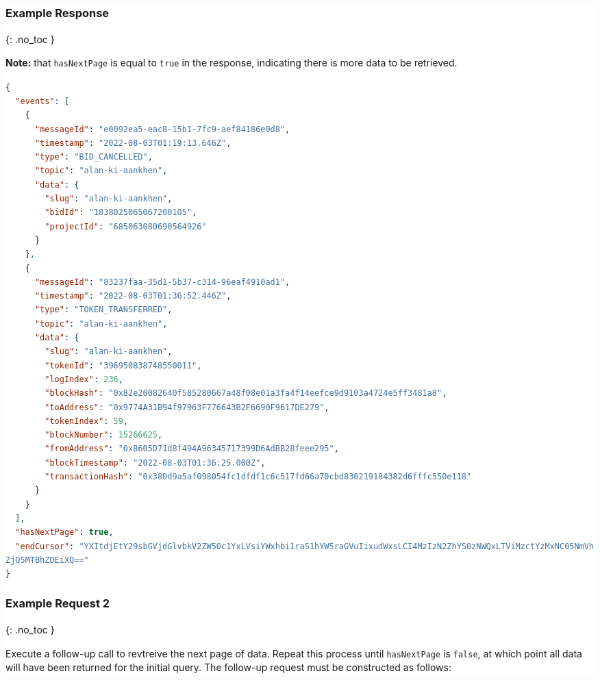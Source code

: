### Example Response
{: .no_toc }

**Note:** that `hasNextPage` is equal to `true` in the response, indicating there is more data to be retrieved.

```json
{
  "events": [
    {
      "messageId": "e0092ea5-eac8-15b1-7fc9-aef84186e0d8",
      "timestamp": "2022-08-03T01:19:13.646Z",
      "type": "BID_CANCELLED",
      "topic": "alan-ki-aankhen",
      "data": {
        "slug": "alan-ki-aankhen",
        "bidId": "1838025065067200105",
        "projectId": "685063080690564926"
      }
    },
    {
      "messageId": "83237faa-35d1-5b37-c314-96eaf4910ad1",
      "timestamp": "2022-08-03T01:36:52.446Z",
      "type": "TOKEN_TRANSFERRED",
      "topic": "alan-ki-aankhen",
      "data": {
        "slug": "alan-ki-aankhen",
        "tokenId": "396950838748550011",
        "logIndex": 236,
        "blockHash": "0x82e20082640f585280667a48f08e01a3fa4f14eefce9d9103a4724e5ff3481a8",
        "toAddress": "0x9774A31B94f97963F776643B2F6690F9617DE279",
        "tokenIndex": 59,
        "blockNumber": 15266625,
        "fromAddress": "0x8605D71d8f494A96345717399D6AdBB28feee295",
        "blockTimestamp": "2022-08-03T01:36:25.000Z",
        "transactionHash": "0x380d9a5af098054fc1dfdf1c6c517fd66a70cbd830219184382d6fffc550e118"
      }
    }
  ],
  "hasNextPage": true,
  "endCursor": "YXItdjEtY29sbGVjdGlvbkV2ZW50c1YxLVsiYWxhbi1raS1hYW5raGVuIixudWxsLCI4MzIzN2ZhYS0zNWQxLTViMzctYzMxNC05NmVhZjQ5MTBhZDEiXQ=="
}
```

### Example Request 2
{: .no_toc }

Execute a follow-up call to revtreive the next page of data. Repeat this process until `hasNextPage` is `false`, at which point all data will have been returned for the initial query. The follow-up request must be constructed as follows:
